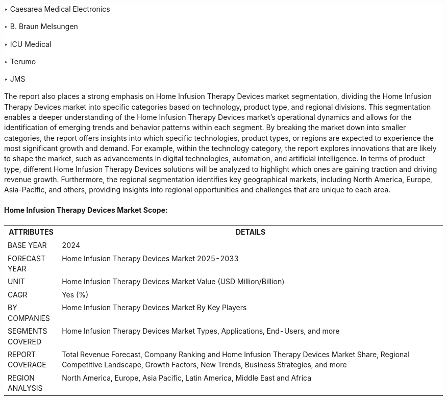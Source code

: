 ‣ Caesarea Medical Electronics

‣ B. Braun Melsungen

‣ ICU Medical

‣ Terumo

‣ JMS

The report also places a strong emphasis on Home Infusion Therapy Devices market segmentation, dividing the Home Infusion Therapy Devices market into specific categories based on technology, product type, and regional divisions. This segmentation enables a deeper understanding of the Home Infusion Therapy Devices market’s operational dynamics and allows for the identification of emerging trends and behavior patterns within each segment. By breaking the market down into smaller categories, the report offers insights into which specific technologies, product types, or regions are expected to experience the most significant growth and demand. For example, within the technology category, the report explores innovations that are likely to shape the market, such as advancements in digital technologies, automation, and artificial intelligence. In terms of product type, different Home Infusion Therapy Devices solutions will be analyzed to highlight which ones are gaining traction and driving revenue growth. Furthermore, the regional segmentation identifies key geographical markets, including North America, Europe, Asia-Pacific, and others, providing insights into regional opportunities and challenges that are unique to each area.

<h4>Home Infusion Therapy Devices Market Scope:</h4>
<table>
<tr>
<th>ATTRIBUTES</th>
<th>DETAILS</th>
</tr>
<tr>
<td>BASE YEAR</td>
<td>2024</td>
</tr>
<tr>
<td>FORECAST YEAR</td>
<td>Home Infusion Therapy Devices Market 2025-2033</td>
</tr>
<tr>
<td>UNIT</td>
<td>Home Infusion Therapy Devices Market Value (USD Million/Billion)</td>
<tr>
<td>CAGR</td>
<td>Yes (%)</td>
</tr>
</tr>
<tr>
<td>BY COMPANIES</td>
<td>Home Infusion Therapy Devices Market By Key Players</td>
</tr>
<tr>
<td>SEGMENTS COVERED</td>
<td>Home Infusion Therapy Devices Market Types, Applications, End-Users, and more</td>
</tr>
<tr>
<td>REPORT COVERAGE</td>
<td>Total Revenue Forecast, Company Ranking and Home Infusion Therapy Devices Market Share, Regional Competitive Landscape, Growth Factors, New Trends, Business Strategies, and more</td>
</tr>
<tr>
<td>REGION ANALYSIS</td>
<td>North America, Europe, Asia Pacific, Latin America, Middle East and Africa</td>
</tr>
</table>

